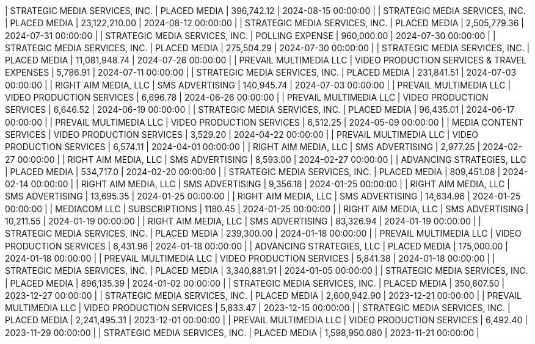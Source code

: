 | STRATEGIC MEDIA SERVICES, INC. | PLACED MEDIA | 396,742.12 | 2024-08-15 00:00:00 |
| STRATEGIC MEDIA SERVICES, INC. | PLACED MEDIA | 23,122,210.00 | 2024-08-12 00:00:00 |
| STRATEGIC MEDIA SERVICES, INC. | PLACED MEDIA | 2,505,779.36 | 2024-07-31 00:00:00 |
| STRATEGIC MEDIA SERVICES, INC. | POLLING EXPENSE | 960,000.00 | 2024-07-30 00:00:00 |
| STRATEGIC MEDIA SERVICES, INC. | PLACED MEDIA | 275,504.29 | 2024-07-30 00:00:00 |
| STRATEGIC MEDIA SERVICES, INC. | PLACED MEDIA | 11,081,948.74 | 2024-07-26 00:00:00 |
| PREVAIL MULTIMEDIA LLC | VIDEO PRODUCTION SERVICES & TRAVEL EXPENSES | 5,786.91 | 2024-07-11 00:00:00 |
| STRATEGIC MEDIA SERVICES, INC. | PLACED MEDIA | 231,841.51 | 2024-07-03 00:00:00 |
| RIGHT AIM MEDIA, LLC | SMS ADVERTISING | 140,945.74 | 2024-07-03 00:00:00 |
| PREVAIL MULTIMEDIA LLC | VIDEO PRODUCTION SERVICES | 6,696.78 | 2024-06-26 00:00:00 |
| PREVAIL MULTIMEDIA LLC | VIDEO PRODUCTION SERVICES | 6,646.52 | 2024-06-19 00:00:00 |
| STRATEGIC MEDIA SERVICES, INC. | PLACED MEDIA | 96,435.01 | 2024-06-17 00:00:00 |
| PREVAIL MULTIMEDIA LLC | VIDEO PRODUCTION SERVICES | 6,512.25 | 2024-05-09 00:00:00 |
| MEDIA CONTENT SERVICES | VIDEO PRODUCTION SERVICES | 3,529.20 | 2024-04-22 00:00:00 |
| PREVAIL MULTIMEDIA LLC | VIDEO PRODUCTION SERVICES | 6,574.11 | 2024-04-01 00:00:00 |
| RIGHT AIM MEDIA, LLC | SMS ADVERTISING | 2,977.25 | 2024-02-27 00:00:00 |
| RIGHT AIM MEDIA, LLC | SMS ADVERTISING | 8,593.00 | 2024-02-27 00:00:00 |
| ADVANCING STRATEGIES, LLC | PLACED MEDIA | 534,717.0 | 2024-02-20 00:00:00 |
| STRATEGIC MEDIA SERVICES, INC. | PLACED MEDIA | 809,451.08 | 2024-02-14 00:00:00 |
| RIGHT AIM MEDIA, LLC | SMS ADVERTISING | 9,356.18 | 2024-01-25 00:00:00 |
| RIGHT AIM MEDIA, LLC | SMS ADVERTISING | 13,695.35 | 2024-01-25 00:00:00 |
| RIGHT AIM MEDIA, LLC | SMS ADVERTISING | 14,634.96 | 2024-01-25 00:00:00 |
| MEDIACOM LLC | SUBSCRIPTIONS | 1180.45 | 2024-01-25 00:00:00 |
| RIGHT AIM MEDIA, LLC | SMS ADVERTISING | 10,211.55 | 2024-01-19 00:00:00 |
| RIGHT AIM MEDIA, LLC | SMS ADVERTISING | 83,326.94 | 2024-01-19 00:00:00 |
| STRATEGIC MEDIA SERVICES, INC. | PLACED MEDIA | 239,300.00 | 2024-01-18 00:00:00 |
| PREVAIL MULTIMEDIA LLC | VIDEO PRODUCTION SERVICES | 6,431.96 | 2024-01-18 00:00:00 |
| ADVANCING STRATEGIES, LLC | PLACED MEDIA | 175,000.00 | 2024-01-18 00:00:00 |
| PREVAIL MULTIMEDIA LLC | VIDEO PRODUCTION SERVICES | 5,841.38 | 2024-01-18 00:00:00 |
| STRATEGIC MEDIA SERVICES, INC. | PLACED MEDIA | 3,340,881.91 | 2024-01-05 00:00:00 |
| STRATEGIC MEDIA SERVICES, INC. | PLACED MEDIA | 896,135.39 | 2024-01-02 00:00:00 |
| STRATEGIC MEDIA SERVICES, INC. | PLACED MEDIA | 350,607.50 | 2023-12-27 00:00:00 |
| STRATEGIC MEDIA SERVICES, INC. | PLACED MEDIA | 2,600,942.90 | 2023-12-21 00:00:00 |
| PREVAIL MULTIMEDIA LLC | VIDEO PRODUCTION SERVICES | 5,833.47 | 2023-12-15 00:00:00 |
| STRATEGIC MEDIA SERVICES, INC. | PLACED MEDIA | 2,241,495.31 | 2023-12-01 00:00:00 |
| PREVAIL MULTIMEDIA LLC | VIDEO PRODUCTION SERVICES | 6,492.40 | 2023-11-29 00:00:00 |
| STRATEGIC MEDIA SERVICES, INC. | PLACED MEDIA | 1,598,950.080 | 2023-11-21 00:00:00 |